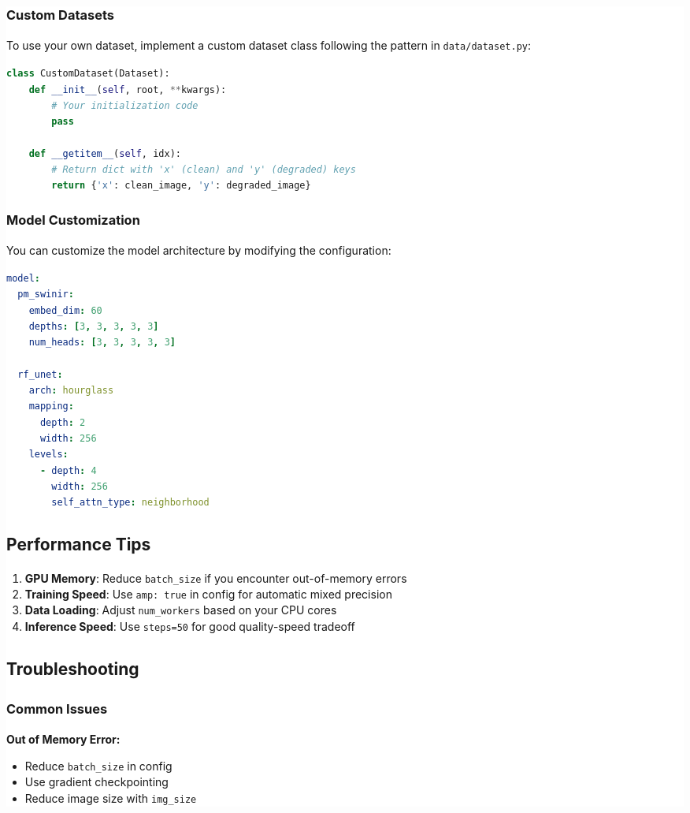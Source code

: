 ### Custom Datasets

To use your own dataset, implement a custom dataset class following the pattern in `data/dataset.py`:

```python
class CustomDataset(Dataset):
    def __init__(self, root, **kwargs):
        # Your initialization code
        pass
    
    def __getitem__(self, idx):
        # Return dict with 'x' (clean) and 'y' (degraded) keys
        return {'x': clean_image, 'y': degraded_image}
```

### Model Customization

You can customize the model architecture by modifying the configuration:

```yaml
model:
  pm_swinir:
    embed_dim: 60
    depths: [3, 3, 3, 3, 3]
    num_heads: [3, 3, 3, 3, 3]
  
  rf_unet:
    arch: hourglass
    mapping:
      depth: 2
      width: 256
    levels:
      - depth: 4
        width: 256
        self_attn_type: neighborhood
```

## Performance Tips

1. **GPU Memory**: Reduce `batch_size` if you encounter out-of-memory errors
2. **Training Speed**: Use `amp: true` in config for automatic mixed precision
3. **Data Loading**: Adjust `num_workers` based on your CPU cores
4. **Inference Speed**: Use `steps=50` for good quality-speed tradeoff

## Troubleshooting

### Common Issues

**Out of Memory Error:**
- Reduce `batch_size` in config
- Use gradient checkpointing
- Reduce image size with `img_size`
